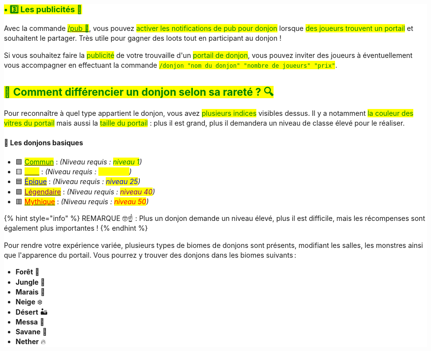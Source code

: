 ### <mark style="color:green;">• 3️⃣ Les publicités 📣</mark>

Avec la commande <a href="http://wiki.evolucraft.fr/le-gameplay/le-commerce#publicite"><mark style="color:green;">/pub 📢</mark></a>, vous pouvez <mark style="color:green;">activer les notifications de pub pour donjon</mark> lorsque <mark style="color:green;">des joueurs trouvent un portail</mark> et souhaitent le partager. Très utile pour gagner des loots tout en participant au donjon !

Si vous souhaitez faire la <mark style="color:green;">publicité</mark> de votre trouvaille d'un <mark style="color:green;">portail de donjon</mark>, vous pouvez inviter des joueurs à éventuellement vous accompagner en effectuant la commande <mark style="color:green;">`/donjon "nom du donjon" "nombre de joueurs" "prix"`</mark>.

## <mark style="color:green;">💠 Comment différencier un donjon selon sa rareté ? 🔍</mark>

Pour reconnaître à quel type appartient le donjon, vous avez <mark style="color:green;">plusieurs indices</mark> visibles dessus. Il y a notamment <mark style="color:green;">la couleur des vitres du portail</mark> mais aussi la <mark style="color:green;">taille du portail</mark> : plus il est grand, plus il demandera un niveau de classe élevé pour le réaliser.

#### 🔸 Les donjons basiques

* 🟩 [<mark style="color:green;">Commun</mark>](https://wiki.evolucraft.fr/le-gameplay/les-donjons/commun) : _(Niveau requis : <mark style="color:green;">niveau 1</mark>)_
* 🟨 [<mark style="color:yellow;">Rare</mark>](https://wiki.evolucraft.fr/le-gameplay/les-donjons/rare) : _(Niveau requis : <mark style="color:yellow;">niveau 10</mark>)_
* 🟦 [<mark style="color:blue;">Épique</mark>](https://wiki.evolucraft.fr/le-gameplay/les-donjons/epique) : _(Niveau requis : <mark style="color:blue;">niveau 25</mark>)_
* 🟪 [<mark style="color:purple;">Légendaire</mark>](https://wiki.evolucraft.fr/le-gameplay/les-donjons/legendaire) : _(Niveau requis : <mark style="color:purple;">niveau 40</mark>)_
* 🟥 [<mark style="color:red;">Mythique</mark>](https://wiki.evolucraft.fr/le-gameplay/les-donjons/mythique) : _(Niveau requis : <mark style="color:red;">niveau 50</mark>)_

{% hint style="info" %}
REMARQUE 🤓☝ : Plus un donjon demande un niveau élevé, plus il est difficile, mais les récompenses sont également plus importantes !
{% endhint %}

Pour rendre votre expérience variée, plusieurs types de biomes de donjons sont présents, modifiant les salles, les monstres ainsi que l'apparence du portail. Vous pourrez y trouver des donjons dans les biomes suivants :

* **Forêt** 🌳
* **Jungle** 🦜
* **Marais** 🐸
* **Neige** ❄️
* **Désert** 🏜️
* **Messa** 🌵
* **Savane** 🦏
* **Nether** 🔥
